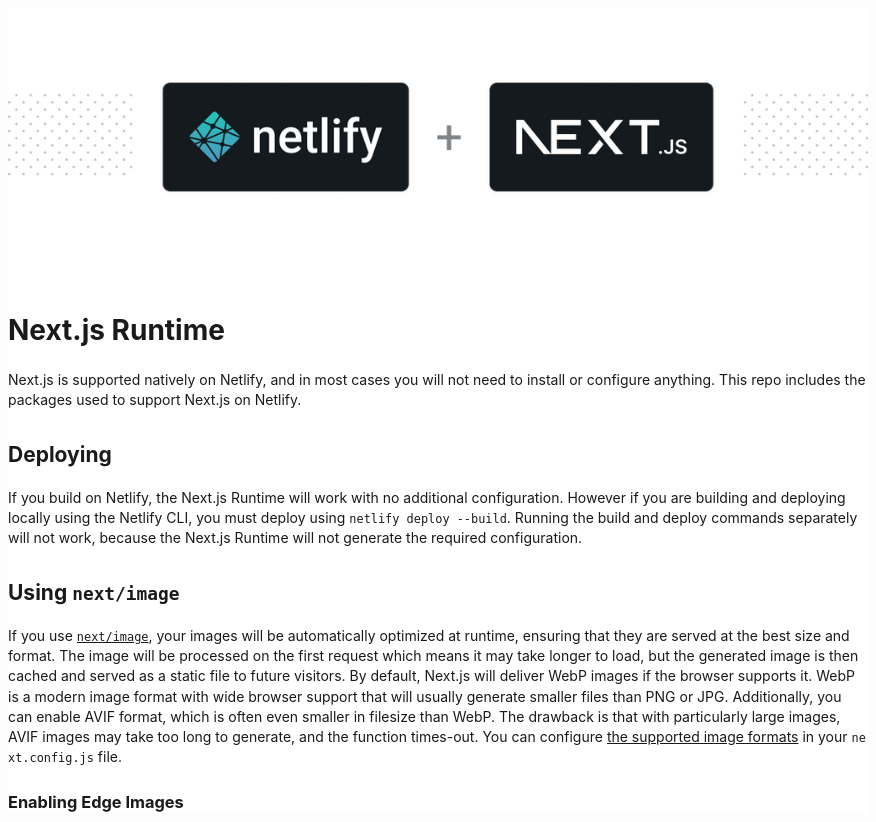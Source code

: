 ![Next.js Runtime](next-js-runtime.png)

# Next.js Runtime

Next.js is supported natively on Netlify, and in most cases you will not need to install or configure anything. This
repo includes the packages used to support Next.js on Netlify.

## Deploying

If you build on Netlify, the Next.js Runtime will work with no additional configuration. However if you are building and
deploying locally using the Netlify CLI, you must deploy using `netlify deploy --build`. Running the build and deploy
commands separately will not work, because the Next.js Runtime will not generate the required configuration.

## Using `next/image`

If you use [`next/image`](https://nextjs.org/docs/basic-features/image-optimization), your images will be automatically
optimized at runtime, ensuring that they are served at the best size and format. The image will be processed on the
first request which means it may take longer to load, but the generated image is then cached and served as a static file
to future visitors. By default, Next.js will deliver WebP images if the browser supports it. WebP is a modern image format
with wide browser support that will usually generate smaller files than PNG or JPG. Additionally, you can enable AVIF
format, which is often even smaller in filesize than WebP. The drawback is that with particularly large images, AVIF images may
take too long to generate, and the function times-out. You can configure
[the supported image formats](https://nextjs.org/docs/api-reference/next/image#acceptable-formats) in your
`next.config.js` file.

### Enabling Edge Images
